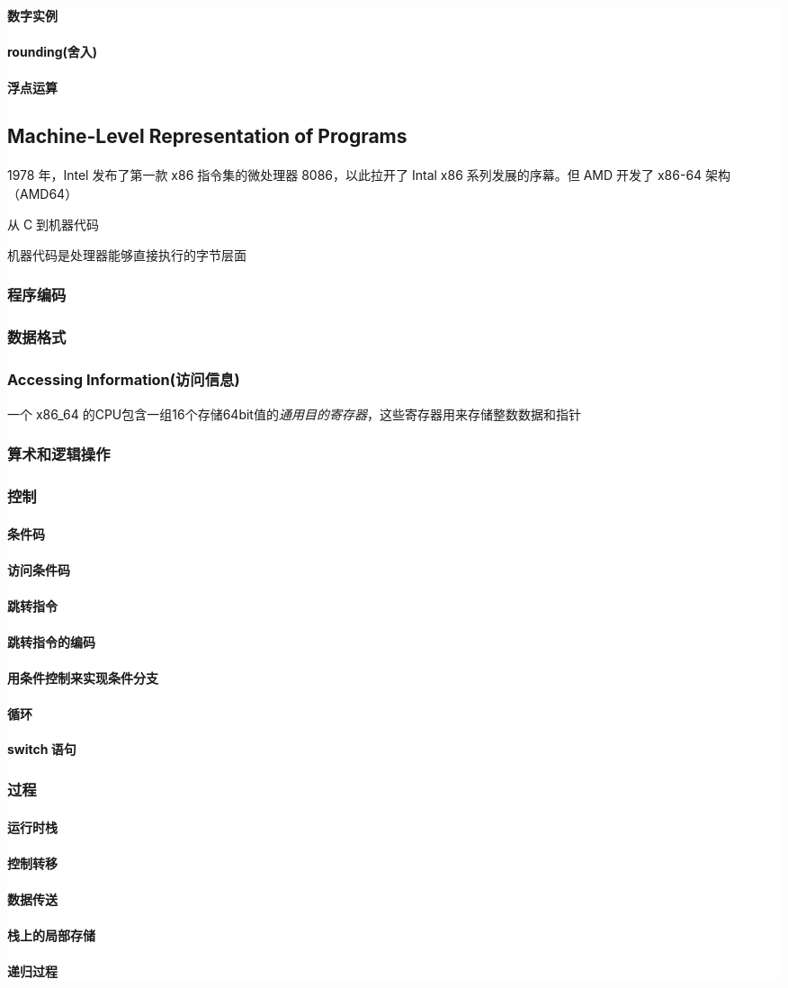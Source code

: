 #### 数字实例

#### rounding(舍入)

#### 浮点运算

## Machine-Level Representation of Programs

1978 年，Intel 发布了第一款 x86 指令集的微处理器 8086，以此拉开了 Intal x86 系列发展的序幕。但 AMD 开发了 x86-64 架构（AMD64）

从 C 到机器代码

机器代码是处理器能够直接执行的字节层面

### 程序编码

### 数据格式

### Accessing Information(访问信息)

一个 x86_64 的CPU包含一组16个存储64bit值的*通用目的寄存器*，这些寄存器用来存储整数数据和指针

### 算术和逻辑操作

### 控制

#### 条件码

#### 访问条件码

#### 跳转指令

#### 跳转指令的编码

#### 用条件控制来实现条件分支

#### 循环

#### switch 语句

### 过程

#### 运行时栈

#### 控制转移

#### 数据传送

#### 栈上的局部存储

#### 递归过程
